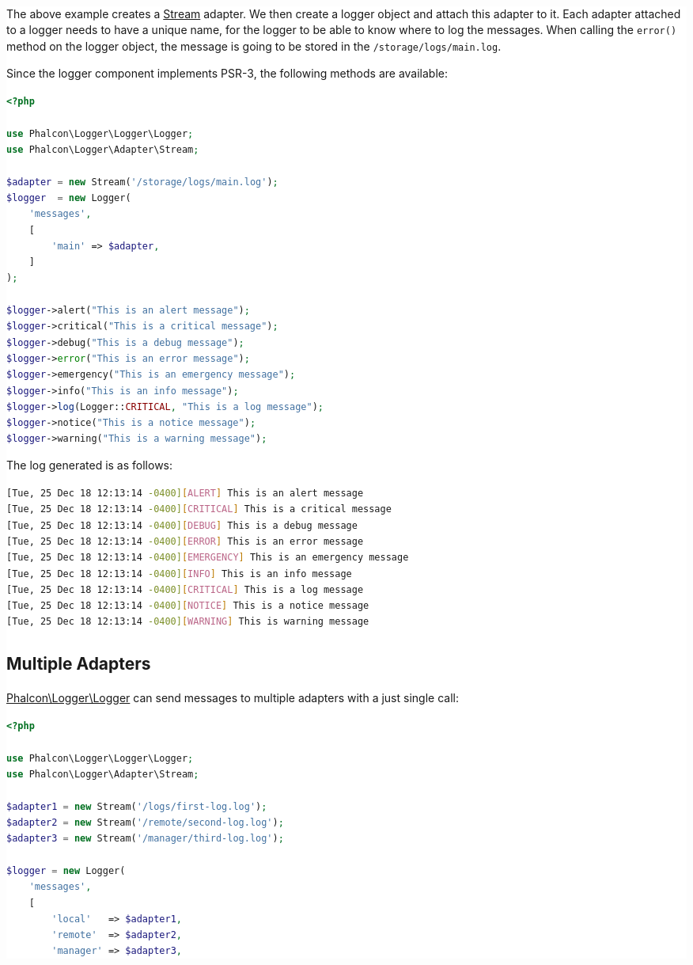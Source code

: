 The above example creates a [Stream][logger-adapter-stream] adapter. We then create a logger object and attach this adapter to it. Each adapter attached to a logger needs to have a unique name, for the logger to be able to know where to log the messages. When calling the `error()` method on the logger object, the message is going to be stored in the `/storage/logs/main.log`.

Since the logger component implements PSR-3, the following methods are available:

```php
<?php

use Phalcon\Logger\Logger\Logger;
use Phalcon\Logger\Adapter\Stream;

$adapter = new Stream('/storage/logs/main.log');
$logger  = new Logger(
    'messages',
    [
        'main' => $adapter,
    ]
);

$logger->alert("This is an alert message");
$logger->critical("This is a critical message");
$logger->debug("This is a debug message");
$logger->error("This is an error message");
$logger->emergency("This is an emergency message");
$logger->info("This is an info message");
$logger->log(Logger::CRITICAL, "This is a log message");
$logger->notice("This is a notice message");
$logger->warning("This is a warning message");

```
The log generated is as follows:

```bash
[Tue, 25 Dec 18 12:13:14 -0400][ALERT] This is an alert message
[Tue, 25 Dec 18 12:13:14 -0400][CRITICAL] This is a critical message
[Tue, 25 Dec 18 12:13:14 -0400][DEBUG] This is a debug message
[Tue, 25 Dec 18 12:13:14 -0400][ERROR] This is an error message
[Tue, 25 Dec 18 12:13:14 -0400][EMERGENCY] This is an emergency message
[Tue, 25 Dec 18 12:13:14 -0400][INFO] This is an info message
[Tue, 25 Dec 18 12:13:14 -0400][CRITICAL] This is a log message
[Tue, 25 Dec 18 12:13:14 -0400][NOTICE] This is a notice message
[Tue, 25 Dec 18 12:13:14 -0400][WARNING] This is warning message
```

## Multiple Adapters
[Phalcon\Logger\Logger][logger-logger] can send messages to multiple adapters with a just single call:

```php
<?php

use Phalcon\Logger\Logger\Logger;
use Phalcon\Logger\Adapter\Stream;

$adapter1 = new Stream('/logs/first-log.log');
$adapter2 = new Stream('/remote/second-log.log');
$adapter3 = new Stream('/manager/third-log.log');

$logger = new Logger(
    'messages',
    [
        'local'   => $adapter1,
        'remote'  => $adapter2,
        'manager' => $adapter3,
```

[date-formats]: https://www.php.net/manual/en/function.date.php
[fifo]: https://en.wikipedia.org/wiki/FIFO_(computing_and_electronics)
[logger-logger]: api/phalcon_logger#logger-logger
[logger-abstractlogger]: api/phalcon_logger#logger-abstractlogger
[logger-adapter-noop]: api/phalcon_logger#logger-adapter-noop
[logger-adapter-stream]: api/phalcon_logger#logger-adapter-stream
[logger-adapter-syslog]: api/phalcon_logger#logger-adapter-syslog
[logger-loggerfactory]: api/phalcon_logger#logger-loggerfactory
[logger-adapterfactory]: api/phalcon_logger#logger-adapterfactory
[logger-formatter-line]: api/phalcon_logger#logger-formatter-line
[logger-formatter-json]: api/phalcon_logger#logger-formatter-json
[logger-formatter-syslog]: api/phalcon_logger#logger-formatter-syslog
[logger-formatter-formatterinterface]: api/phalcon_logger#logger-formatter-formatterinterface
[logger-adapter-adapterinterface]: api/phalcon_logger#logger-adapter-adapterinterface
[logger-formatter-abstractformatter]: api/phalcon_logger#logger-formatter-abstractformatter
[logger-adapter-abstractadapter]: api/phalcon_logger#logger-adapter-abstractadapter
[logger-exception]: api/phalcon_logger#logger-exception
[logger-item]: api/phalcon_logger#logger-item
[proxy-psr3]: https://github.com/phalcon/proxy-psr3
[psr-3]: https://www.php-fig.org/psr/psr-3/
[stream-wrappers]: https://php.net/manual/en/wrappers.php